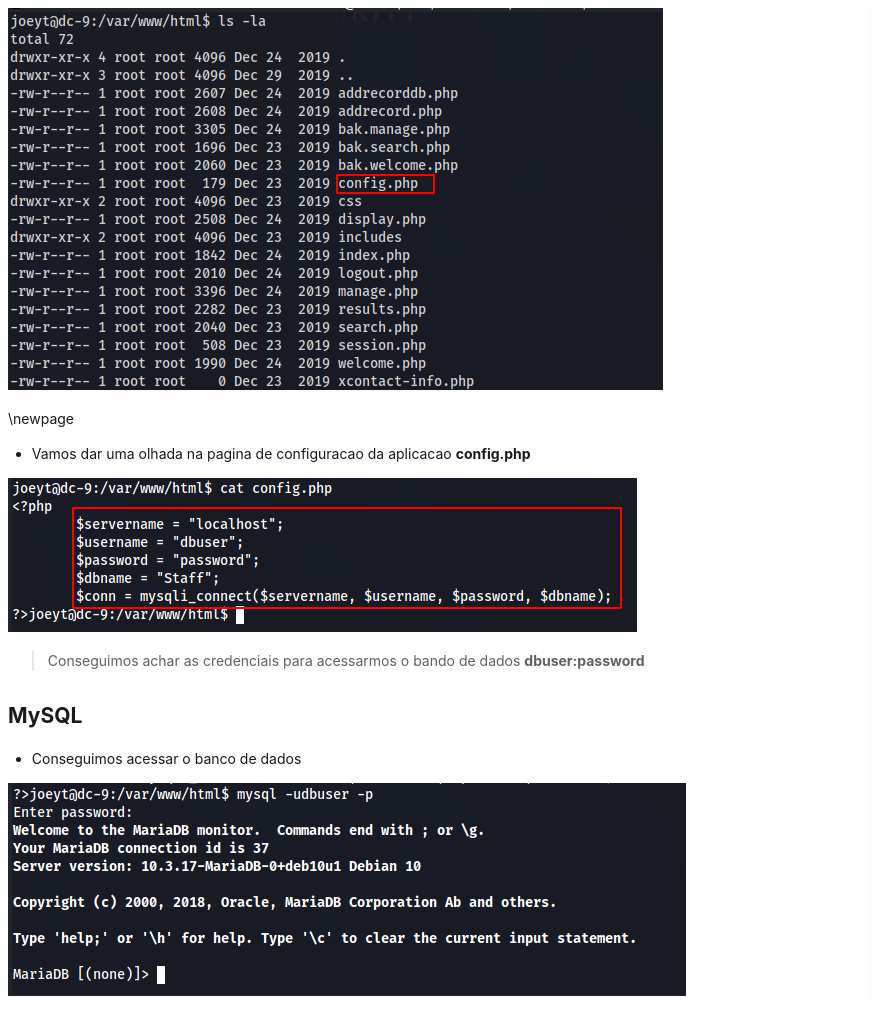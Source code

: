![](/assets/img/Vulnhub/DC-9/var-www-html.png)


\newpage

* Vamos dar uma olhada na pagina de configuracao da aplicacao **config.php**

![](/assets/img/Vulnhub/DC-9/config-php.png)

> Conseguimos achar as credenciais para acessarmos o bando de dados **dbuser:password**


## MySQL


* Conseguimos acessar o banco de dados

![](/assets/img/Vulnhub/DC-9/mysql.png)
